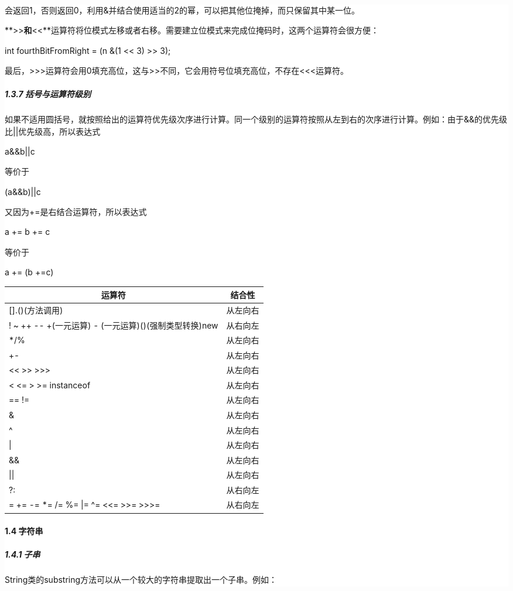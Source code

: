 会返回1，否则返回0，利用&并结合使用适当的2的幂，可以把其他位掩掉，而只保留其中某一位。

**>>**和**<<**运算符将位模式左移或者右移。需要建立位模式来完成位掩码时，这两个运算符会很方便：

int fourthBitFromRight = (n &(1 << 3) >> 3);

最后，>>>运算符会用0填充高位，这与>>不同，它会用符号位填充高位，不存在<<<运算符。

##### 1.3.7 括号与运算符级别

如果不适用圆括号，就按照给出的运算符优先级次序进行计算。同一个级别的运算符按照从左到右的次序进行计算。例如：由于&&的优先级比||优先级高，所以表达式

a&&b||c

等价于

(a&&b)||c

又因为+=是右结合运算符，所以表达式

a += b += c

等价于

a += (b +=c)

| 运算符                                                | 结合性   |
| ----------------------------------------------------- | -------- |
| [].()(方法调用)                                       | 从左向右 |
| ! ~ ++ -- +(一元运算) - (一元运算)()(强制类型转换)new | 从右向左 |
| */%                                                   | 从左向右 |
| +-                                                    | 从左向右 |
| <<  >>  >>>                                           | 从左向右 |
| <  <=  > >=  instanceof                               | 从左向右 |
| ==  !=                                                | 从左向右 |
| &                                                     | 从左向右 |
| ^                                                     | 从左向右 |
| \|                                                    | 从左向右 |
| &&                                                    | 从左向右 |
| \|\|                                                  | 从左向右 |
| ?:                                                    | 从右向左 |
| =  +=  -=  *=  /=  %=  \|=  ^=  <<=  >>=  >>>=        | 从右向左 |

#### 1.4 字符串

##### 1.4.1 子串

String类的substring方法可以从一个较大的字符串提取出一个子串。例如：
